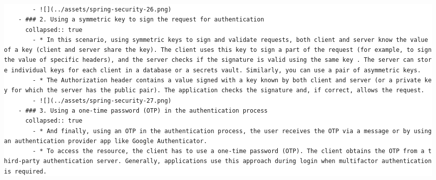 			- ![](../assets/spring-security-26.png)
		- ### 2. Using a symmetric key to sign the request for authentication
		  collapsed:: true
			- * In this scenario, using symmetric keys to sign and validate requests, both client and server know the value of a key (client and server share the key). The client uses this key to sign a part of the request (for example, to sign the value of specific headers), and the server checks if the signature is valid using the same key . The server can store individual keys for each client in a database or a secrets vault. Similarly, you can use a pair of asymmetric keys.
			- * The Authorization header contains a value signed with a key known by both client and server (or a private key for which the server has the public pair). The application checks the signature and, if correct, allows the request.
			- ![](../assets/spring-security-27.png)
		- ### 3. Using a one-time password (OTP) in the authentication process
		  collapsed:: true
			- * And finally, using an OTP in the authentication process, the user receives the OTP via a message or by using an authentication provider app like Google Authenticator.
			- * To access the resource, the client has to use a one-time password (OTP). The client obtains the OTP from a third-party authentication server. Generally, applications use this approach during login when multifactor authentication is required.